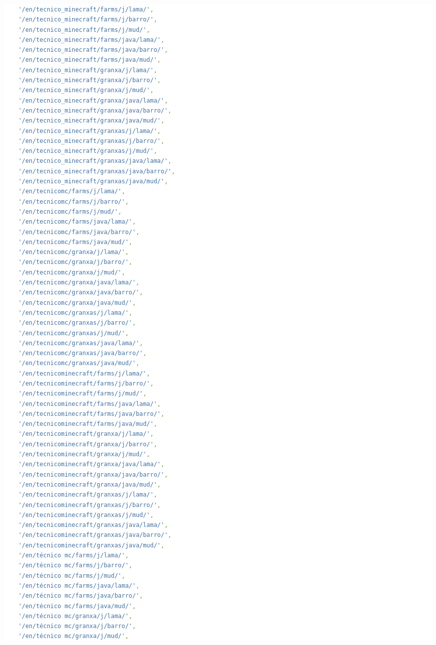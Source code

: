 ```yaml
    '/en/tecnico_minecraft/farms/j/lama/',
    '/en/tecnico_minecraft/farms/j/barro/',
    '/en/tecnico_minecraft/farms/j/mud/',
    '/en/tecnico_minecraft/farms/java/lama/',
    '/en/tecnico_minecraft/farms/java/barro/',
    '/en/tecnico_minecraft/farms/java/mud/',
    '/en/tecnico_minecraft/granxa/j/lama/',
    '/en/tecnico_minecraft/granxa/j/barro/',
    '/en/tecnico_minecraft/granxa/j/mud/',
    '/en/tecnico_minecraft/granxa/java/lama/',
    '/en/tecnico_minecraft/granxa/java/barro/',
    '/en/tecnico_minecraft/granxa/java/mud/',
    '/en/tecnico_minecraft/granxas/j/lama/',
    '/en/tecnico_minecraft/granxas/j/barro/',
    '/en/tecnico_minecraft/granxas/j/mud/',
    '/en/tecnico_minecraft/granxas/java/lama/',
    '/en/tecnico_minecraft/granxas/java/barro/',
    '/en/tecnico_minecraft/granxas/java/mud/',
    '/en/tecnicomc/farms/j/lama/',
    '/en/tecnicomc/farms/j/barro/',
    '/en/tecnicomc/farms/j/mud/',
    '/en/tecnicomc/farms/java/lama/',
    '/en/tecnicomc/farms/java/barro/',
    '/en/tecnicomc/farms/java/mud/',
    '/en/tecnicomc/granxa/j/lama/',
    '/en/tecnicomc/granxa/j/barro/',
    '/en/tecnicomc/granxa/j/mud/',
    '/en/tecnicomc/granxa/java/lama/',
    '/en/tecnicomc/granxa/java/barro/',
    '/en/tecnicomc/granxa/java/mud/',
    '/en/tecnicomc/granxas/j/lama/',
    '/en/tecnicomc/granxas/j/barro/',
    '/en/tecnicomc/granxas/j/mud/',
    '/en/tecnicomc/granxas/java/lama/',
    '/en/tecnicomc/granxas/java/barro/',
    '/en/tecnicomc/granxas/java/mud/',
    '/en/tecnicominecraft/farms/j/lama/',
    '/en/tecnicominecraft/farms/j/barro/',
    '/en/tecnicominecraft/farms/j/mud/',
    '/en/tecnicominecraft/farms/java/lama/',
    '/en/tecnicominecraft/farms/java/barro/',
    '/en/tecnicominecraft/farms/java/mud/',
    '/en/tecnicominecraft/granxa/j/lama/',
    '/en/tecnicominecraft/granxa/j/barro/',
    '/en/tecnicominecraft/granxa/j/mud/',
    '/en/tecnicominecraft/granxa/java/lama/',
    '/en/tecnicominecraft/granxa/java/barro/',
    '/en/tecnicominecraft/granxa/java/mud/',
    '/en/tecnicominecraft/granxas/j/lama/',
    '/en/tecnicominecraft/granxas/j/barro/',
    '/en/tecnicominecraft/granxas/j/mud/',
    '/en/tecnicominecraft/granxas/java/lama/',
    '/en/tecnicominecraft/granxas/java/barro/',
    '/en/tecnicominecraft/granxas/java/mud/',
    '/en/técnico mc/farms/j/lama/',
    '/en/técnico mc/farms/j/barro/',
    '/en/técnico mc/farms/j/mud/',
    '/en/técnico mc/farms/java/lama/',
    '/en/técnico mc/farms/java/barro/',
    '/en/técnico mc/farms/java/mud/',
    '/en/técnico mc/granxa/j/lama/',
    '/en/técnico mc/granxa/j/barro/',
    '/en/técnico mc/granxa/j/mud/',
```